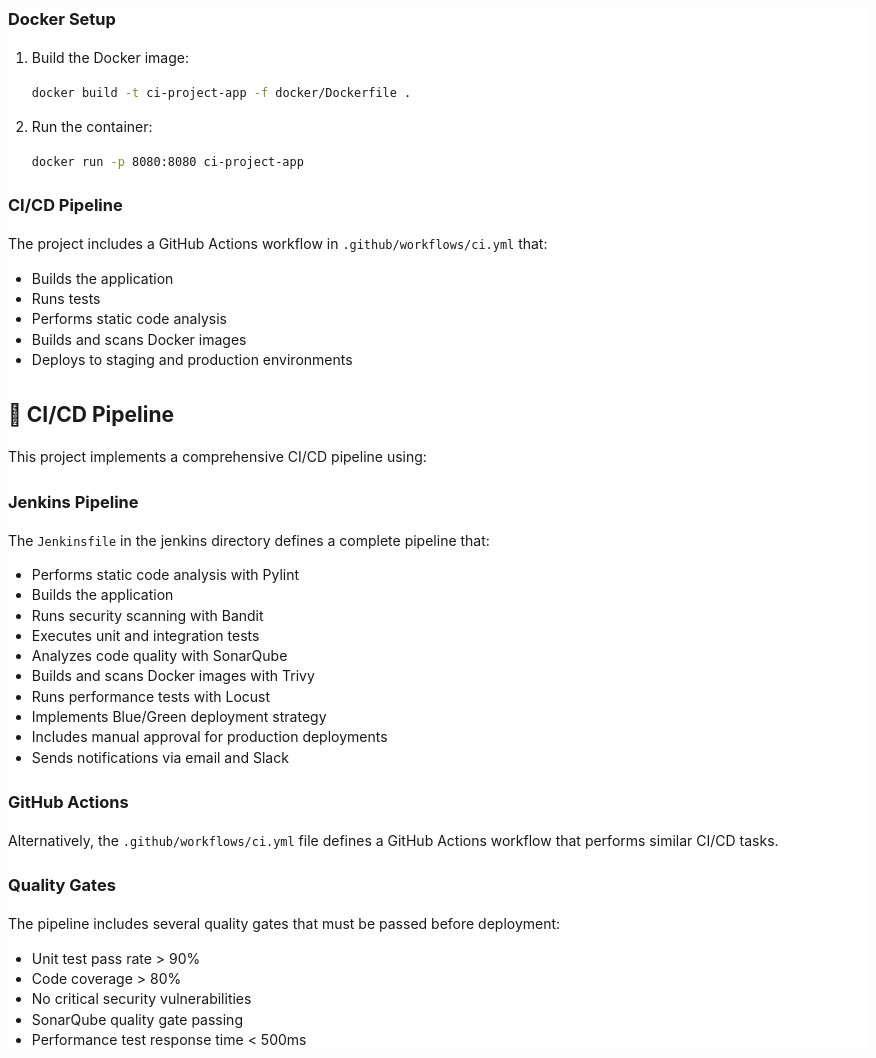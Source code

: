 ### Docker Setup

1. Build the Docker image:
   ```bash
   docker build -t ci-project-app -f docker/Dockerfile .
   ```

2. Run the container:
   ```bash
   docker run -p 8080:8080 ci-project-app
   ```

### CI/CD Pipeline

The project includes a GitHub Actions workflow in `.github/workflows/ci.yml` that:
- Builds the application
- Runs tests
- Performs static code analysis
- Builds and scans Docker images
- Deploys to staging and production environments

## 🔄 CI/CD Pipeline

This project implements a comprehensive CI/CD pipeline using:

### Jenkins Pipeline

The `Jenkinsfile` in the jenkins directory defines a complete pipeline that:
- Performs static code analysis with Pylint
- Builds the application
- Runs security scanning with Bandit
- Executes unit and integration tests
- Analyzes code quality with SonarQube
- Builds and scans Docker images with Trivy
- Runs performance tests with Locust
- Implements Blue/Green deployment strategy
- Includes manual approval for production deployments
- Sends notifications via email and Slack

### GitHub Actions

Alternatively, the `.github/workflows/ci.yml` file defines a GitHub Actions workflow that performs similar CI/CD tasks.

### Quality Gates

The pipeline includes several quality gates that must be passed before deployment:
- Unit test pass rate > 90%
- Code coverage > 80%
- No critical security vulnerabilities
- SonarQube quality gate passing
- Performance test response time < 500ms
